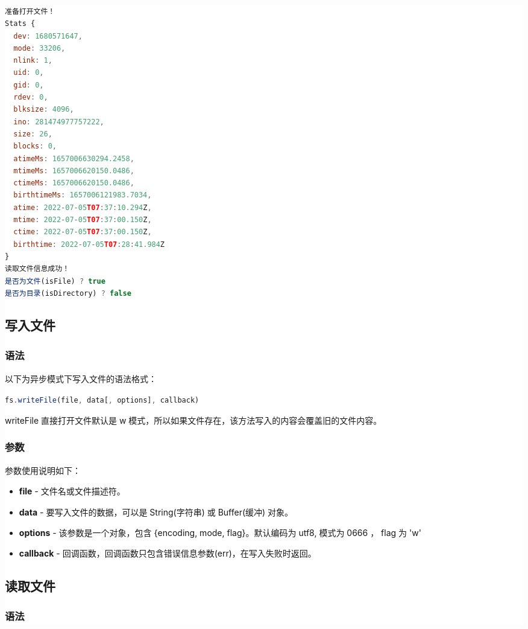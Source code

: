 ```js
准备打开文件！
Stats {
  dev: 1680571647,
  mode: 33206,
  nlink: 1,
  uid: 0,
  gid: 0,
  rdev: 0,
  blksize: 4096,
  ino: 281474977757222,
  size: 26,
  blocks: 0,
  atimeMs: 1657006630294.2458,
  mtimeMs: 1657006620150.0486,
  ctimeMs: 1657006620150.0486,
  birthtimeMs: 1657006121983.7034,
  atime: 2022-07-05T07:37:10.294Z,
  mtime: 2022-07-05T07:37:00.150Z,
  ctime: 2022-07-05T07:37:00.150Z,
  birthtime: 2022-07-05T07:28:41.984Z
}
读取文件信息成功！
是否为文件(isFile) ? true
是否为目录(isDirectory) ? false
```

## 写入文件

### 语法

以下为异步模式下写入文件的语法格式：

```js
fs.writeFile(file, data[, options], callback)
```

writeFile 直接打开文件默认是 w 模式，所以如果文件存在，该方法写入的内容会覆盖旧的文件内容。

### 参数

参数使用说明如下：

- **file** - 文件名或文件描述符。

- **data** - 要写入文件的数据，可以是 String(字符串) 或 Buffer(缓冲) 对象。

- **options** - 该参数是一个对象，包含 {encoding, mode, flag}。默认编码为 utf8, 模式为 0666 ， flag 为 'w'

- **callback** - 回调函数，回调函数只包含错误信息参数(err)，在写入失败时返回。

## 读取文件

### 语法
